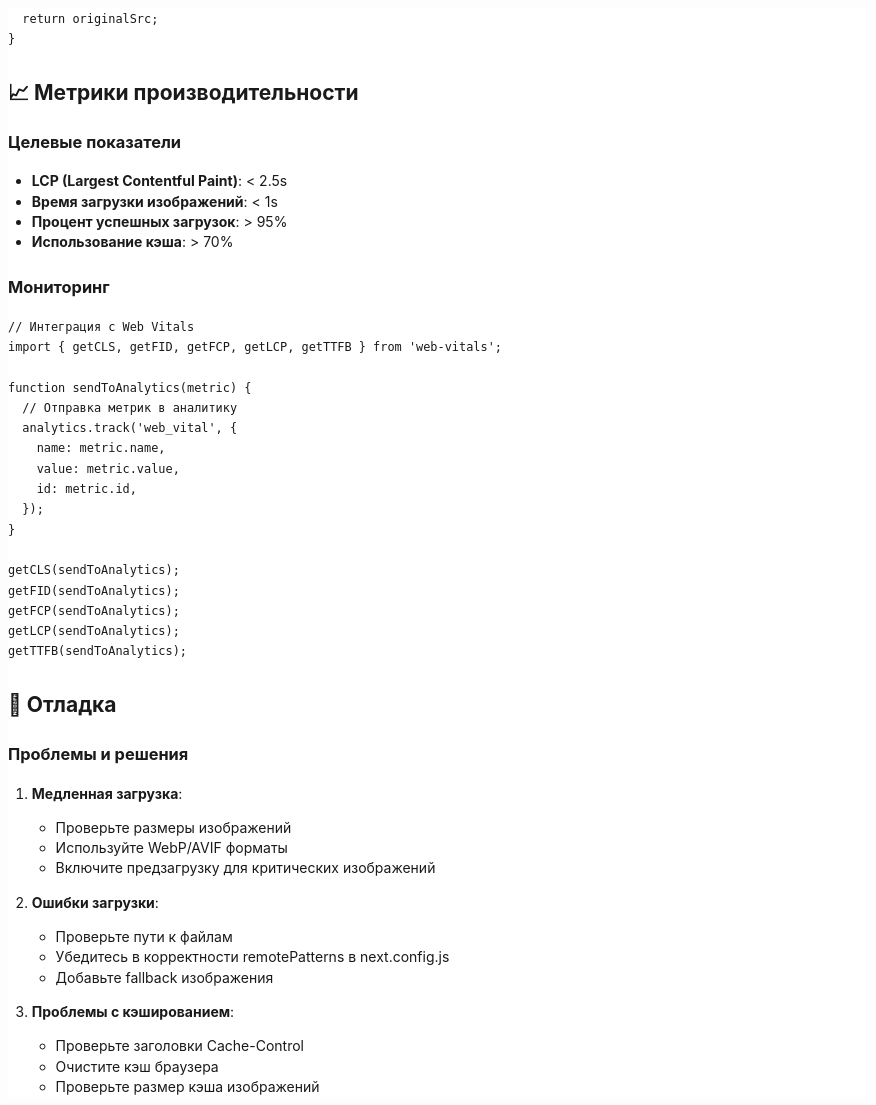 ```tsx
  return originalSrc;
}
```

## 📈 Метрики производительности

### Целевые показатели

- **LCP (Largest Contentful Paint)**: < 2.5s
- **Время загрузки изображений**: < 1s
- **Процент успешных загрузок**: > 95%
- **Использование кэша**: > 70%

### Мониторинг

```tsx
// Интеграция с Web Vitals
import { getCLS, getFID, getFCP, getLCP, getTTFB } from 'web-vitals';

function sendToAnalytics(metric) {
  // Отправка метрик в аналитику
  analytics.track('web_vital', {
    name: metric.name,
    value: metric.value,
    id: metric.id,
  });
}

getCLS(sendToAnalytics);
getFID(sendToAnalytics);
getFCP(sendToAnalytics);
getLCP(sendToAnalytics);
getTTFB(sendToAnalytics);
```

## 🐛 Отладка

### Проблемы и решения

1. **Медленная загрузка**:
   - Проверьте размеры изображений
   - Используйте WebP/AVIF форматы
   - Включите предзагрузку для критических изображений

2. **Ошибки загрузки**:
   - Проверьте пути к файлам
   - Убедитесь в корректности remotePatterns в next.config.js
   - Добавьте fallback изображения

3. **Проблемы с кэшированием**:
   - Проверьте заголовки Cache-Control
   - Очистите кэш браузера
   - Проверьте размер кэша изображений
